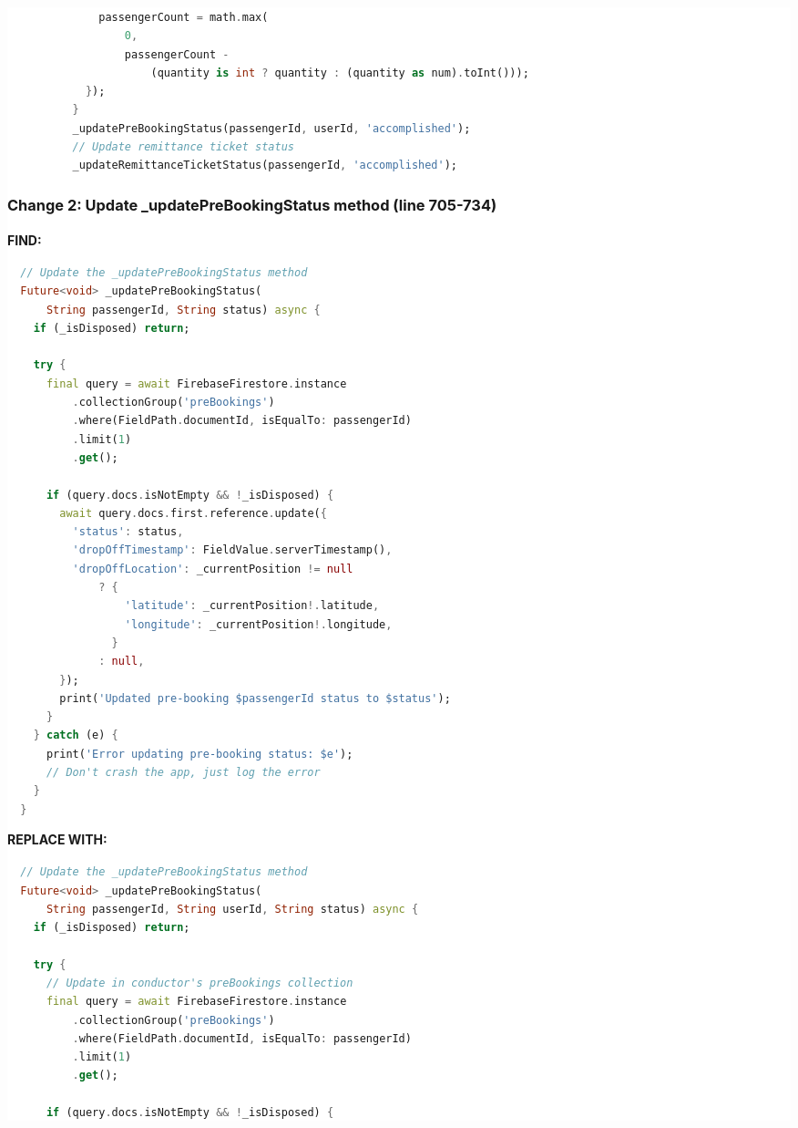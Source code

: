 ```dart
              passengerCount = math.max(
                  0,
                  passengerCount -
                      (quantity is int ? quantity : (quantity as num).toInt()));
            });
          }
          _updatePreBookingStatus(passengerId, userId, 'accomplished');
          // Update remittance ticket status
          _updateRemittanceTicketStatus(passengerId, 'accomplished');
```

### Change 2: Update _updatePreBookingStatus method (line 705-734)

**FIND:**
```dart
  // Update the _updatePreBookingStatus method
  Future<void> _updatePreBookingStatus(
      String passengerId, String status) async {
    if (_isDisposed) return;

    try {
      final query = await FirebaseFirestore.instance
          .collectionGroup('preBookings')
          .where(FieldPath.documentId, isEqualTo: passengerId)
          .limit(1)
          .get();

      if (query.docs.isNotEmpty && !_isDisposed) {
        await query.docs.first.reference.update({
          'status': status,
          'dropOffTimestamp': FieldValue.serverTimestamp(),
          'dropOffLocation': _currentPosition != null
              ? {
                  'latitude': _currentPosition!.latitude,
                  'longitude': _currentPosition!.longitude,
                }
              : null,
        });
        print('Updated pre-booking $passengerId status to $status');
      }
    } catch (e) {
      print('Error updating pre-booking status: $e');
      // Don't crash the app, just log the error
    }
  }
```

**REPLACE WITH:**
```dart
  // Update the _updatePreBookingStatus method
  Future<void> _updatePreBookingStatus(
      String passengerId, String userId, String status) async {
    if (_isDisposed) return;

    try {
      // Update in conductor's preBookings collection
      final query = await FirebaseFirestore.instance
          .collectionGroup('preBookings')
          .where(FieldPath.documentId, isEqualTo: passengerId)
          .limit(1)
          .get();

      if (query.docs.isNotEmpty && !_isDisposed) {
```